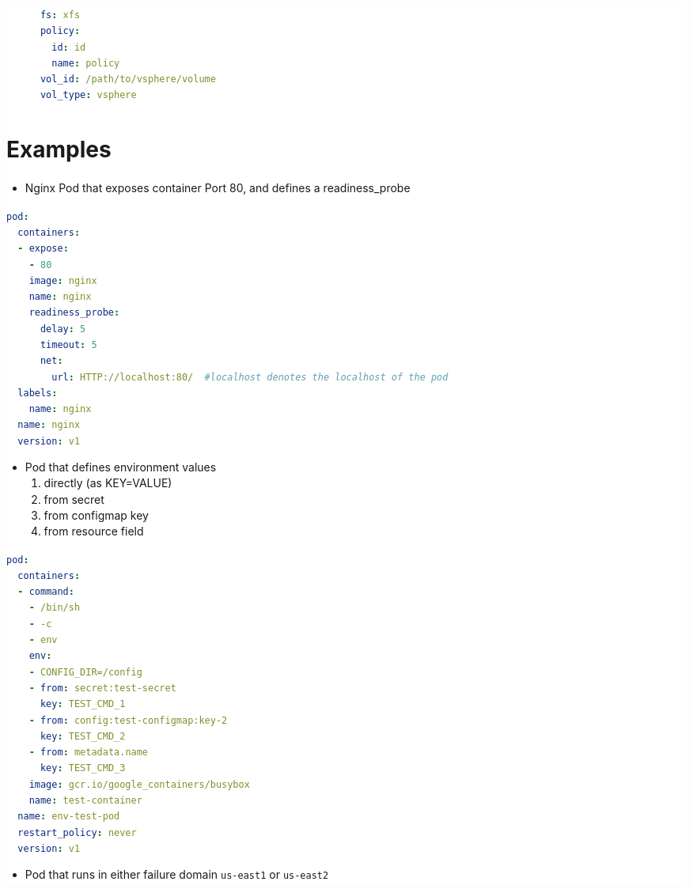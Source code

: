 ```yaml
      fs: xfs
      policy:
        id: id
        name: policy
      vol_id: /path/to/vsphere/volume
      vol_type: vsphere
```

# Examples 

 - Nginx Pod that exposes container Port 80, and defines a readiness_probe

```yaml
pod:
  containers:
  - expose:
    - 80
    image: nginx
    name: nginx
    readiness_probe:
      delay: 5
      timeout: 5
      net:
        url: HTTP://localhost:80/  #localhost denotes the localhost of the pod
  labels:
    name: nginx
  name: nginx
  version: v1
```

 - Pod that defines environment values
     1. directly (as KEY=VALUE)
     2. from secret
     3. from configmap key
     4. from resource field

```yaml
pod:
  containers:
  - command:
    - /bin/sh
    - -c
    - env
    env:
    - CONFIG_DIR=/config
    - from: secret:test-secret
      key: TEST_CMD_1
    - from: config:test-configmap:key-2
      key: TEST_CMD_2
    - from: metadata.name
      key: TEST_CMD_3
    image: gcr.io/google_containers/busybox
    name: test-container
  name: env-test-pod
  restart_policy: never
  version: v1

```
 - Pod that runs in either failure domain `us-east1` or `us-east2`
